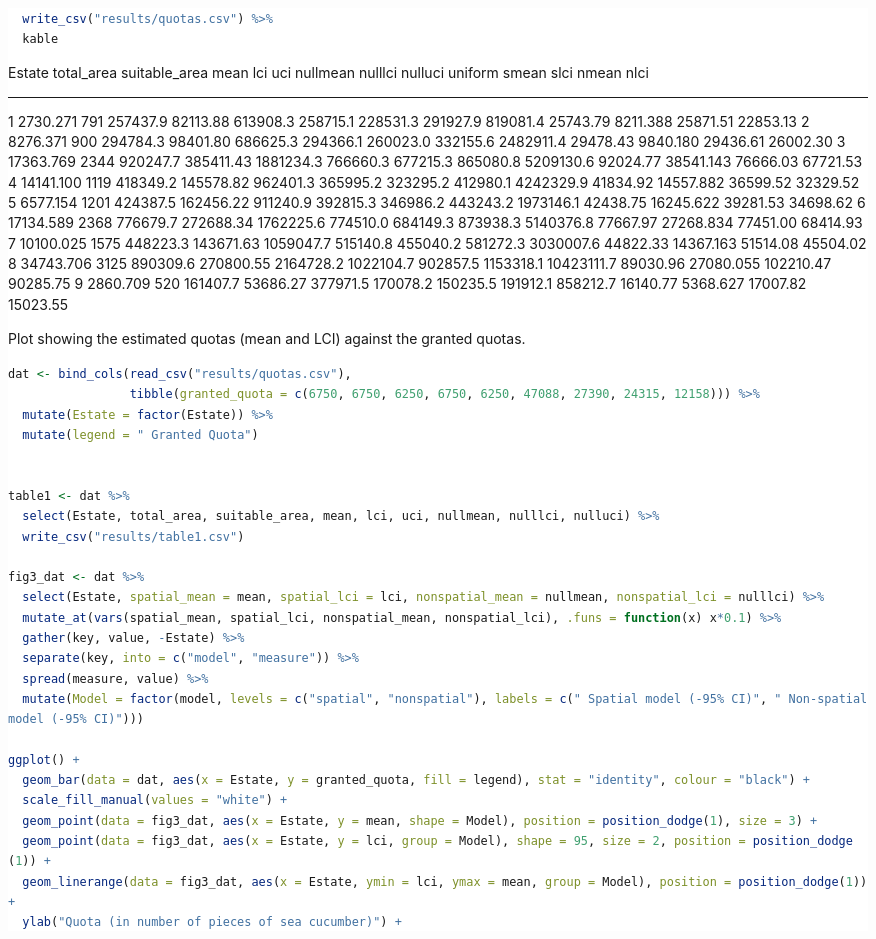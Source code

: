 ```r
  write_csv("results/quotas.csv") %>% 
  kable
```



Estate    total_area   suitable_area       mean         lci         uci    nullmean    nulllci     nulluci      uniform      smean        slci       nmean       nlci
-------  -----------  --------------  ---------  ----------  ----------  ----------  ---------  ----------  -----------  ---------  ----------  ----------  ---------
1           2730.271             791   257437.9    82113.88    613908.3    258715.1   228531.3    291927.9     819081.4   25743.79    8211.388    25871.51   22853.13
2           8276.371             900   294784.3    98401.80    686625.3    294366.1   260023.0    332155.6    2482911.4   29478.43    9840.180    29436.61   26002.30
3          17363.769            2344   920247.7   385411.43   1881234.3    766660.3   677215.3    865080.8    5209130.6   92024.77   38541.143    76666.03   67721.53
4          14141.100            1119   418349.2   145578.82    962401.3    365995.2   323295.2    412980.1    4242329.9   41834.92   14557.882    36599.52   32329.52
5           6577.154            1201   424387.5   162456.22    911240.9    392815.3   346986.2    443243.2    1973146.1   42438.75   16245.622    39281.53   34698.62
6          17134.589            2368   776679.7   272688.34   1762225.6    774510.0   684149.3    873938.3    5140376.8   77667.97   27268.834    77451.00   68414.93
7          10100.025            1575   448223.3   143671.63   1059047.7    515140.8   455040.2    581272.3    3030007.6   44822.33   14367.163    51514.08   45504.02
8          34743.706            3125   890309.6   270800.55   2164728.2   1022104.7   902857.5   1153318.1   10423111.7   89030.96   27080.055   102210.47   90285.75
9           2860.709             520   161407.7    53686.27    377971.5    170078.2   150235.5    191912.1     858212.7   16140.77    5368.627    17007.82   15023.55

Plot showing the estimated quotas (mean and LCI) against the granted quotas. 


```r
dat <- bind_cols(read_csv("results/quotas.csv"), 
                 tibble(granted_quota = c(6750, 6750, 6250, 6750, 6250, 47088, 27390, 24315, 12158))) %>% 
  mutate(Estate = factor(Estate)) %>% 
  mutate(legend = " Granted Quota")

                 
table1 <- dat %>% 
  select(Estate, total_area, suitable_area, mean, lci, uci, nullmean, nulllci, nulluci) %>% 
  write_csv("results/table1.csv")

fig3_dat <- dat %>% 
  select(Estate, spatial_mean = mean, spatial_lci = lci, nonspatial_mean = nullmean, nonspatial_lci = nulllci) %>% 
  mutate_at(vars(spatial_mean, spatial_lci, nonspatial_mean, nonspatial_lci), .funs = function(x) x*0.1) %>% 
  gather(key, value, -Estate) %>%
  separate(key, into = c("model", "measure")) %>% 
  spread(measure, value) %>% 
  mutate(Model = factor(model, levels = c("spatial", "nonspatial"), labels = c(" Spatial model (-95% CI)", " Non-spatial model (-95% CI)")))

ggplot() + 
  geom_bar(data = dat, aes(x = Estate, y = granted_quota, fill = legend), stat = "identity", colour = "black") + 
  scale_fill_manual(values = "white") + 
  geom_point(data = fig3_dat, aes(x = Estate, y = mean, shape = Model), position = position_dodge(1), size = 3) + 
  geom_point(data = fig3_dat, aes(x = Estate, y = lci, group = Model), shape = 95, size = 2, position = position_dodge(1)) + 
  geom_linerange(data = fig3_dat, aes(x = Estate, ymin = lci, ymax = mean, group = Model), position = position_dodge(1)) + 
  ylab("Quota (in number of pieces of sea cucumber)") + 
```